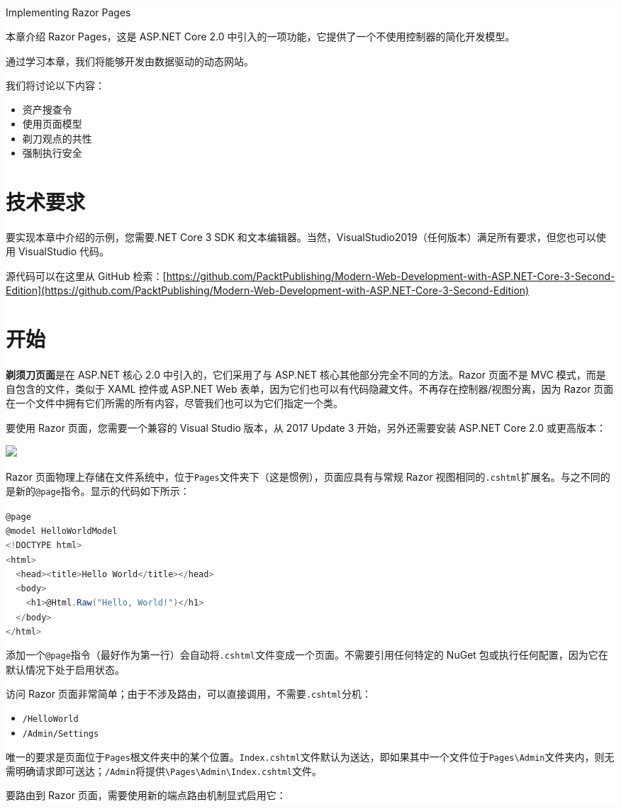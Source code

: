 Implementing Razor Pages

本章介绍 Razor Pages，这是 ASP.NET Core 2.0 中引入的一项功能，它提供了一个不使用控制器的简化开发模型。

通过学习本章，我们将能够开发由数据驱动的动态网站。

我们将讨论以下内容：

*   资产搜查令
*   使用页面模型
*   剃刀观点的共性
*   强制执行安全

# 技术要求

要实现本章中介绍的示例，您需要.NET Core 3 SDK 和文本编辑器。当然，VisualStudio2019（任何版本）满足所有要求，但您也可以使用 VisualStudio 代码。

源代码可以在这里从 GitHub 检索：[https://github.com/PacktPublishing/Modern-Web-Development-with-ASP.NET-Core-3-Second-Edition](https://github.com/PacktPublishing/Modern-Web-Development-with-ASP.NET-Core-3-Second-Edition)

# 开始

**剃须刀页面**是在 ASP.NET 核心 2.0 中引入的，它们采用了与 ASP.NET 核心其他部分完全不同的方法。Razor 页面不是 MVC 模式，而是自包含的文件，类似于 XAML 控件或 ASP.NET Web 表单，因为它们也可以有代码隐藏文件。不再存在控制器/视图分离，因为 Razor 页面在一个文件中拥有它们所需的所有内容，尽管我们也可以为它们指定一个类。

要使用 Razor 页面，您需要一个兼容的 Visual Studio 版本，从 2017 Update 3 开始，另外还需要安装 ASP.NET Core 2.0 或更高版本：

![](assets/4d695277-84ec-41e6-99f6-b6195c198e30.png)

Razor 页面物理上存储在文件系统中，位于`Pages`文件夹下（这是惯例），页面应具有与常规 Razor 视图相同的`.cshtml`扩展名。与之不同的是新的`@page`指令。显示的代码如下所示：

```cs
@page
@model HelloWorldModel
<!DOCTYPE html>
<html>
  <head><title>Hello World</title></head>
  <body>
    <h1>@Html.Raw("Hello, World!")</h1>
  </body>
</html>
```

添加一个`@page`指令（最好作为第一行）会自动将`.cshtml`文件变成一个页面。不需要引用任何特定的 NuGet 包或执行任何配置，因为它在默认情况下处于启用状态。

访问 Razor 页面非常简单；由于不涉及路由，可以直接调用，不需要`.cshtml`分机：

*   `/HelloWorld`
*   `/Admin/Settings`

唯一的要求是页面位于`Pages`根文件夹中的某个位置。`Index.cshtml`文件默认为送达，即如果其中一个文件位于`Pages\Admin`文件夹内，则无需明确请求即可送达；`/Admin`将提供`\Pages\Admin\Index.cshtml`文件。

要路由到 Razor 页面，需要使用新的端点路由机制显式启用它：
